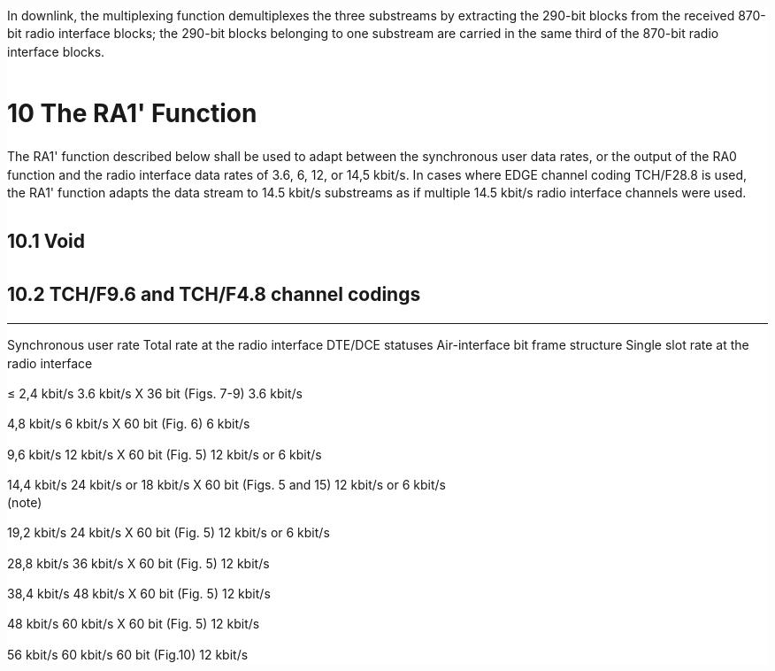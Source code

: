 In downlink, the multiplexing function demultiplexes the three
substreams by extracting the 290-bit blocks from the received 870-bit
radio interface blocks; the 290-bit blocks belonging to one substream
are carried in the same third of the 870-bit radio interface blocks.

10 The RA1\' Function
=====================

The RA1\' function described below shall be used to adapt between the
synchronous user data rates, or the output of the RA0 function and the
radio interface data rates of 3.6, 6, 12, or 14,5 kbit/s. In cases where
EDGE channel coding TCH/F28.8 is used, the RA1\' function adapts the
data stream to 14.5 kbit/s substreams as if multiple 14.5 kbit/s radio
interface channels were used.

10.1 Void
---------

10.2 TCH/F9.6 and TCH/F4.8 channel codings
------------------------------------------

  ----------------------------------------------------------------------------------------------- ----------------------------------- ------------------ ----------------------------------- -----------------------------------------
  Synchronous user rate                                                                           Total rate at the radio interface   DTE/DCE statuses   Air-interface bit frame structure   Single slot rate at the radio interface

  ≤ 2,4 kbit/s                                                                                    3.6 kbit/s                          X                  36 bit (Figs. 7-9)                  3.6 kbit/s

  4,8 kbit/s                                                                                      6 kbit/s                            X                  60 bit (Fig. 6)                     6 kbit/s

  9,6 kbit/s                                                                                      12 kbit/s                           X                  60 bit (Fig. 5)                     12 kbit/s or 6 kbit/s

  14,4 kbit/s                                                                                     24 kbit/s or 18 kbit/s              X                  60 bit (Figs. 5 and 15)             12 kbit/s or 6 kbit/s\
                                                                                                                                                                                             (note)

  19,2 kbit/s                                                                                     24 kbit/s                           X                  60 bit (Fig. 5)                     12 kbit/s or 6 kbit/s

  28,8 kbit/s                                                                                     36 kbit/s                           X                  60 bit (Fig. 5)                     12 kbit/s

  38,4 kbit/s                                                                                     48 kbit/s                           X                  60 bit (Fig. 5)                     12 kbit/s

  48 kbit/s                                                                                       60 kbit/s                           X                  60 bit (Fig. 5)                     12 kbit/s

  56 kbit/s                                                                                       60 kbit/s                                              60 bit (Fig.10)                     12 kbit/s
